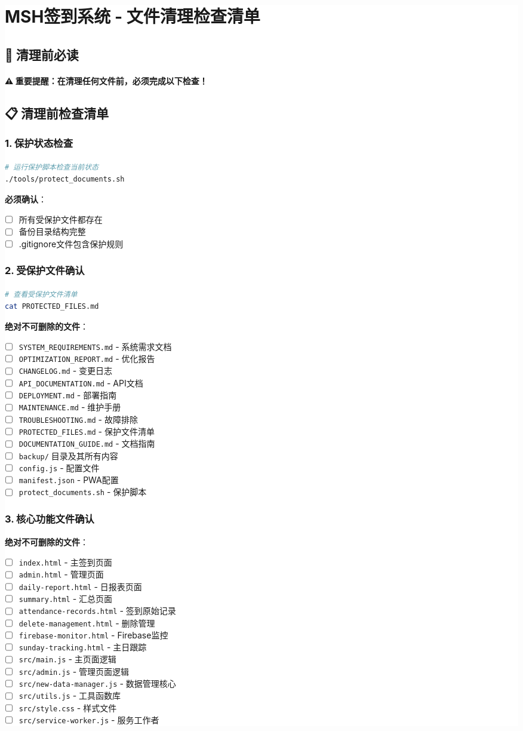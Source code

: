 # MSH签到系统 - 文件清理检查清单

## 🚨 清理前必读

**⚠️ 重要提醒：在清理任何文件前，必须完成以下检查！**

## 📋 清理前检查清单

### **1. 保护状态检查**
```bash
# 运行保护脚本检查当前状态
./tools/protect_documents.sh
```

**必须确认**：
- [ ] 所有受保护文件都存在
- [ ] 备份目录结构完整
- [ ] .gitignore文件包含保护规则

### **2. 受保护文件确认**
```bash
# 查看受保护文件清单
cat PROTECTED_FILES.md
```

**绝对不可删除的文件**：
- [ ] `SYSTEM_REQUIREMENTS.md` - 系统需求文档
- [ ] `OPTIMIZATION_REPORT.md` - 优化报告
- [ ] `CHANGELOG.md` - 变更日志
- [ ] `API_DOCUMENTATION.md` - API文档
- [ ] `DEPLOYMENT.md` - 部署指南
- [ ] `MAINTENANCE.md` - 维护手册
- [ ] `TROUBLESHOOTING.md` - 故障排除
- [ ] `PROTECTED_FILES.md` - 保护文件清单
- [ ] `DOCUMENTATION_GUIDE.md` - 文档指南
- [ ] `backup/` 目录及其所有内容
- [ ] `config.js` - 配置文件
- [ ] `manifest.json` - PWA配置
- [ ] `protect_documents.sh` - 保护脚本

### **3. 核心功能文件确认**
**绝对不可删除的文件**：
- [ ] `index.html` - 主签到页面
- [ ] `admin.html` - 管理页面
- [ ] `daily-report.html` - 日报表页面
- [ ] `summary.html` - 汇总页面
- [ ] `attendance-records.html` - 签到原始记录
- [ ] `delete-management.html` - 删除管理
- [ ] `firebase-monitor.html` - Firebase监控
- [ ] `sunday-tracking.html` - 主日跟踪
- [ ] `src/main.js` - 主页面逻辑
- [ ] `src/admin.js` - 管理页面逻辑
- [ ] `src/new-data-manager.js` - 数据管理核心
- [ ] `src/utils.js` - 工具函数库
- [ ] `src/style.css` - 样式文件
- [ ] `src/service-worker.js` - 服务工作者
